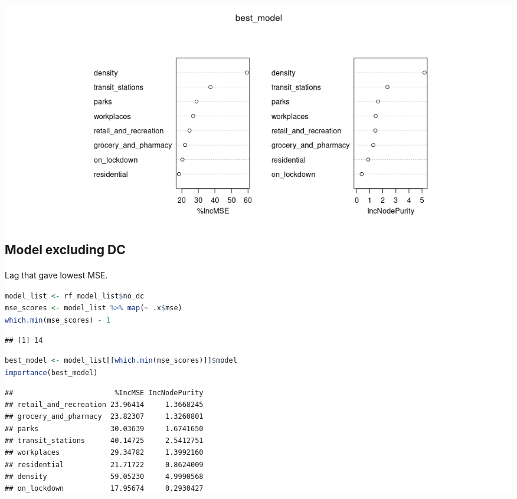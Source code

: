<img src="rf_model2_report_files/figure-gfm/rf-plain-model-importance-plot-1.png" width="70%" style="display: block; margin: auto;" />

## Model excluding DC

Lag that gave lowest MSE.

``` r
model_list <- rf_model_list$no_dc
mse_scores <- model_list %>% map(~ .x$mse)
which.min(mse_scores) - 1
```

    ## [1] 14

``` r
best_model <- model_list[[which.min(mse_scores)]]$model
importance(best_model)
```

    ##                        %IncMSE IncNodePurity
    ## retail_and_recreation 23.96414     1.3668245
    ## grocery_and_pharmacy  23.82307     1.3260801
    ## parks                 30.03639     1.6741650
    ## transit_stations      40.14725     2.5412751
    ## workplaces            29.34782     1.3992160
    ## residential           21.71722     0.8624009
    ## density               59.05230     4.9990568
    ## on_lockdown           17.95674     0.2930427

